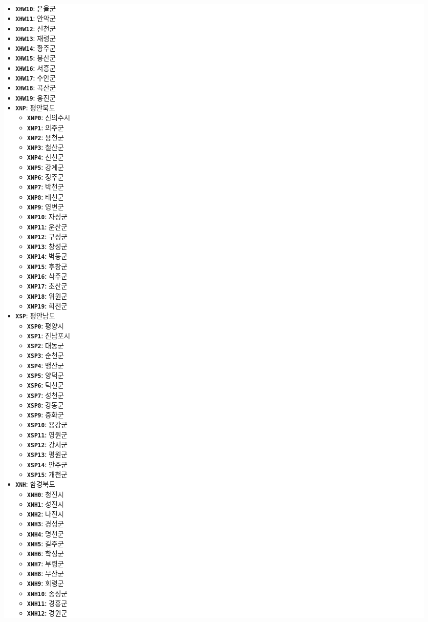   * **`XHW10`**: 은율군   
  * **`XHW11`**: 안악군   
  * **`XHW12`**: 신천군   
  * **`XHW13`**: 재령군   
  * **`XHW14`**: 황주군   
  * **`XHW15`**: 봉산군   
  * **`XHW16`**: 서흥군   
  * **`XHW17`**: 수안군   
  * **`XHW18`**: 곡산군   
  * **`XHW19`**: 옹진군   
* **`XNP`**: 평안북도   
  * **`XNP0`**: 신의주시   
  * **`XNP1`**: 의주군   
  * **`XNP2`**: 용천군   
  * **`XNP3`**: 철산군   
  * **`XNP4`**: 선천군   
  * **`XNP5`**: 강계군   
  * **`XNP6`**: 정주군   
  * **`XNP7`**: 박천군   
  * **`XNP8`**: 태천군   
  * **`XNP9`**: 영변군   
  * **`XNP10`**: 자성군   
  * **`XNP11`**: 운산군   
  * **`XNP12`**: 구성군   
  * **`XNP13`**: 창성군   
  * **`XNP14`**: 벽동군   
  * **`XNP15`**: 후창군   
  * **`XNP16`**: 삭주군   
  * **`XNP17`**: 초산군   
  * **`XNP18`**: 위원군   
  * **`XNP19`**: 희천군   
* **`XSP`**: 평안남도   
  * **`XSP0`**: 평양시   
  * **`XSP1`**: 진남포시   
  * **`XSP2`**: 대동군   
  * **`XSP3`**: 순천군   
  * **`XSP4`**: 맹산군   
  * **`XSP5`**: 양덕군   
  * **`XSP6`**: 덕천군   
  * **`XSP7`**: 성천군   
  * **`XSP8`**: 강동군   
  * **`XSP9`**: 중화군   
  * **`XSP10`**: 용강군   
  * **`XSP11`**: 영원군   
  * **`XSP12`**: 강서군   
  * **`XSP13`**: 평원군   
  * **`XSP14`**: 안주군   
  * **`XSP15`**: 개천군   
* **`XNH`**: 함경북도   
  * **`XNH0`**: 청진시   
  * **`XNH1`**: 성진시   
  * **`XNH2`**: 나진시   
  * **`XNH3`**: 경성군   
  * **`XNH4`**: 명천군   
  * **`XNH5`**: 길주군   
  * **`XNH6`**: 학성군   
  * **`XNH7`**: 부령군   
  * **`XNH8`**: 무산군   
  * **`XNH9`**: 회령군   
  * **`XNH10`**: 종성군   
  * **`XNH11`**: 경흥군   
  * **`XNH12`**: 경원군   
